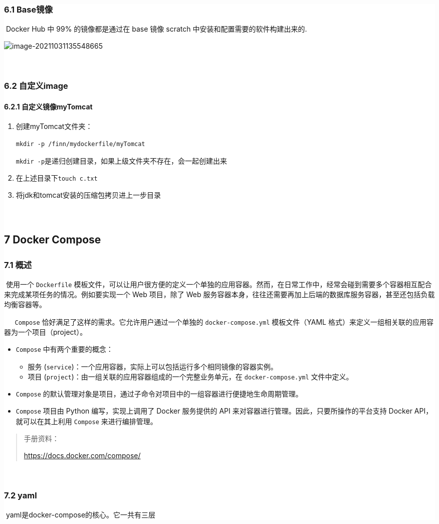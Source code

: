### 6.1 Base镜像

​	Docker Hub 中 99% 的镜像都是通过在 base 镜像 scratch 中安装和配置需要的软件构建出来的.

![image-20211031135548665](https://raw.githubusercontent.com/FinnSHI/PictureBed/main/imgs/202110311355727.png)

<br>

### 6.2 自定义image

#### 6.2.1 自定义镜像myTomcat

1. 创建myTomcat文件夹：

   ```
   mkdir -p /finn/mydockerfile/myTomcat
   ```

   `mkdir -p`是递归创建目录，如果上级文件夹不存在，会一起创建出来

2. 在上述目录下`touch c.txt`

3. 将jdk和tomcat安装的压缩包拷贝进上一步目录







<br>

## 7 Docker Compose

### 7.1 概述

​	使用一个 `Dockerfile` 模板文件，可以让用户很方便的定义一个单独的应用容器。然而，在日常工作中，经常会碰到需要多个容器相互配合来完成某项任务的情况。例如要实现一个 Web 项目，除了 Web 服务容器本身，往往还需要再加上后端的数据库服务容器，甚至还包括负载均衡容器等。

`	Compose` 恰好满足了这样的需求。它允许用户通过一个单独的 `docker-compose.yml` 模板文件（YAML 格式）来定义一组相关联的应用容器为一个项目（project）。

- `Compose` 中有两个重要的概念：
  - 服务 (`service`)：一个应用容器，实际上可以包括运行多个相同镜像的容器实例。
  - 项目 (`project`)：由一组关联的应用容器组成的一个完整业务单元，在 `docker-compose.yml` 文件中定义。

- `Compose` 的默认管理对象是项目，通过子命令对项目中的一组容器进行便捷地生命周期管理。

- `Compose` 项目由 Python 编写，实现上调用了 Docker 服务提供的 API 来对容器进行管理。因此，只要所操作的平台支持 Docker API，就可以在其上利用 `Compose` 来进行编排管理。

> 手册资料：
>
> https://docs.docker.com/compose/

<br>

### 7.2 yaml

​	yaml是docker-compose的核心。它一共有三层
